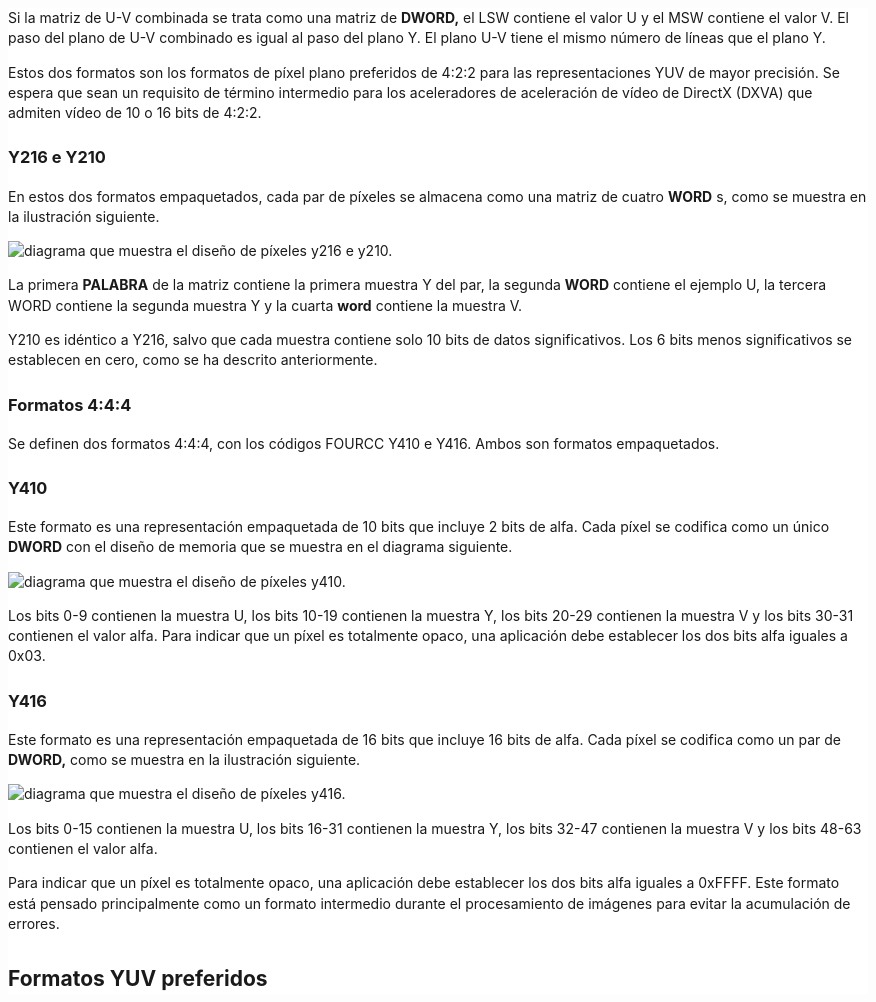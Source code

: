 Si la matriz de U-V combinada se trata como una matriz de **DWORD,** el LSW contiene el valor U y el MSW contiene el valor V. El paso del plano de U-V combinado es igual al paso del plano Y. El plano U-V tiene el mismo número de líneas que el plano Y.

Estos dos formatos son los formatos de píxel plano preferidos de 4:2:2 para las representaciones YUV de mayor precisión. Se espera que sean un requisito de término intermedio para los aceleradores de aceleración de vídeo de DirectX (DXVA) que admiten vídeo de 10 o 16 bits de 4:2:2.

### <a name="y216-and-y210"></a>Y216 e Y210

En estos dos formatos empaquetados, cada par de píxeles se almacena como una matriz de cuatro **WORD** s, como se muestra en la ilustración siguiente.

![diagrama que muestra el diseño de píxeles y216 e y210.](images/6f68aeeb-18ca-48ee-82c4-5b79d5510e9f.gif)

La primera **PALABRA** de la matriz contiene la primera muestra Y del  par, la segunda **WORD** contiene el ejemplo U, la tercera WORD contiene la segunda muestra Y y la cuarta **word** contiene la muestra V.

Y210 es idéntico a Y216, salvo que cada muestra contiene solo 10 bits de datos significativos. Los 6 bits menos significativos se establecen en cero, como se ha descrito anteriormente.

### <a name="444-formats"></a>Formatos 4:4:4

Se definen dos formatos 4:4:4, con los códigos FOURCC Y410 e Y416. Ambos son formatos empaquetados.

### <a name="y410"></a>Y410

Este formato es una representación empaquetada de 10 bits que incluye 2 bits de alfa. Cada píxel se codifica como un único **DWORD** con el diseño de memoria que se muestra en el diagrama siguiente.

![diagrama que muestra el diseño de píxeles y410.](images/f8a71437-e3f1-4331-be30-f766c028d648.gif)

Los bits 0-9 contienen la muestra U, los bits 10-19 contienen la muestra Y, los bits 20-29 contienen la muestra V y los bits 30-31 contienen el valor alfa. Para indicar que un píxel es totalmente opaco, una aplicación debe establecer los dos bits alfa iguales a 0x03.

### <a name="y416"></a>Y416

Este formato es una representación empaquetada de 16 bits que incluye 16 bits de alfa. Cada píxel se codifica como un par de **DWORD,** como se muestra en la ilustración siguiente.

![diagrama que muestra el diseño de píxeles y416.](images/c928523a-25d3-4712-9aec-5b492b51435f.gif)

Los bits 0-15 contienen la muestra U, los bits 16-31 contienen la muestra Y, los bits 32-47 contienen la muestra V y los bits 48-63 contienen el valor alfa.

Para indicar que un píxel es totalmente opaco, una aplicación debe establecer los dos bits alfa iguales a 0xFFFF. Este formato está pensado principalmente como un formato intermedio durante el procesamiento de imágenes para evitar la acumulación de errores.

## <a name="preferred-yuv-formats"></a>Formatos YUV preferidos
